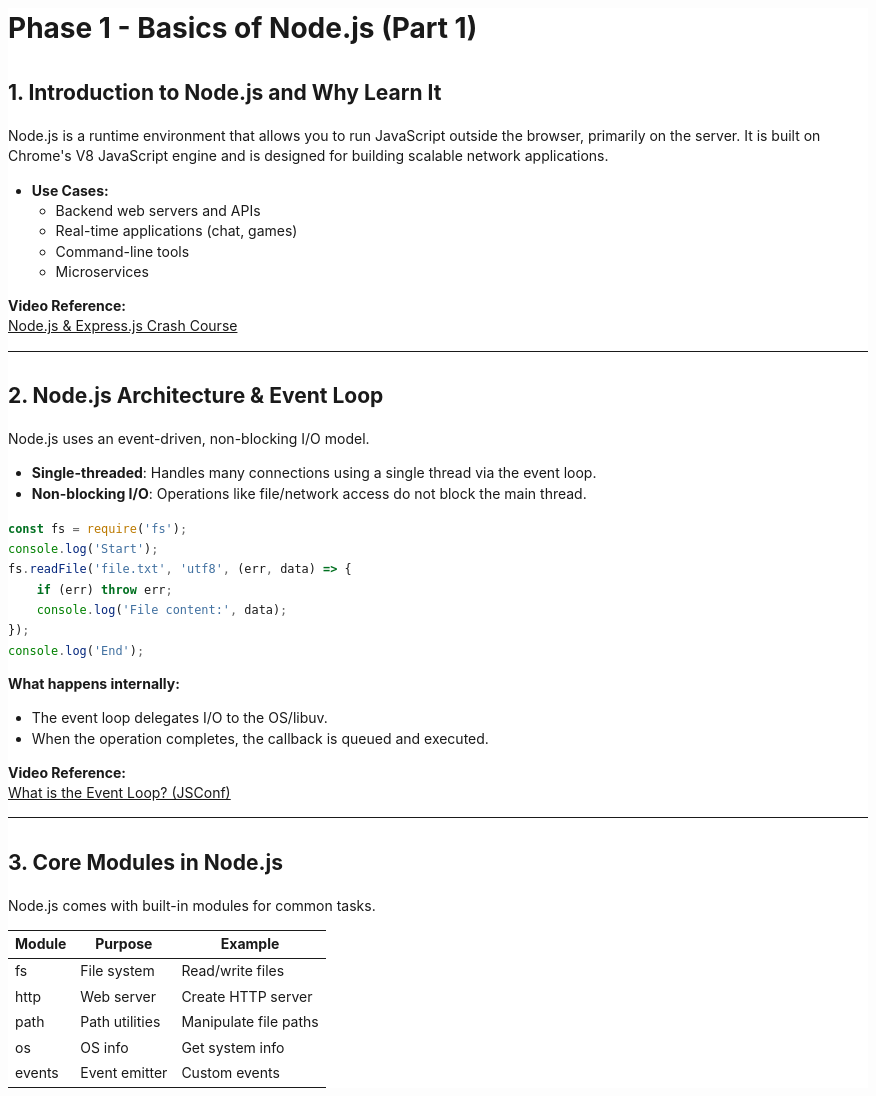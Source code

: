 # **Phase 1 - Basics of Node.js (Part 1)**

## **1. Introduction to Node.js and Why Learn It**

Node.js is a runtime environment that allows you to run JavaScript outside the browser, primarily on the server. It is built on Chrome's V8 JavaScript engine and is designed for building scalable network applications.

- **Use Cases:**
    - Backend web servers and APIs
    - Real-time applications (chat, games)
    - Command-line tools
    - Microservices

**Video Reference:**  
[Node.js & Express.js Crash Course ](https://youtu.be/H9M02of22z4?si=V3BZ_TkUU2_7_6N0)

---

## **2. Node.js Architecture & Event Loop**

Node.js uses an event-driven, non-blocking I/O model.

- **Single-threaded**: Handles many connections using a single thread via the event loop.
- **Non-blocking I/O**: Operations like file/network access do not block the main thread.

```javascript
const fs = require('fs');
console.log('Start');
fs.readFile('file.txt', 'utf8', (err, data) => {
    if (err) throw err;
    console.log('File content:', data);
});
console.log('End');
```

**What happens internally:**
- The event loop delegates I/O to the OS/libuv.
- When the operation completes, the callback is queued and executed.

**Video Reference:**  
[What is the Event Loop? (JSConf)](https://youtu.be/8aGhZQkoFbQ)

---

## **3. Core Modules in Node.js**

Node.js comes with built-in modules for common tasks.

| Module | Purpose | Example |
|-|-|-|
| fs | File system | Read/write files |
| http | Web server | Create HTTP server |
| path | Path utilities | Manipulate file paths |
| os | OS info | Get system info |
| events | Event emitter | Custom events |
